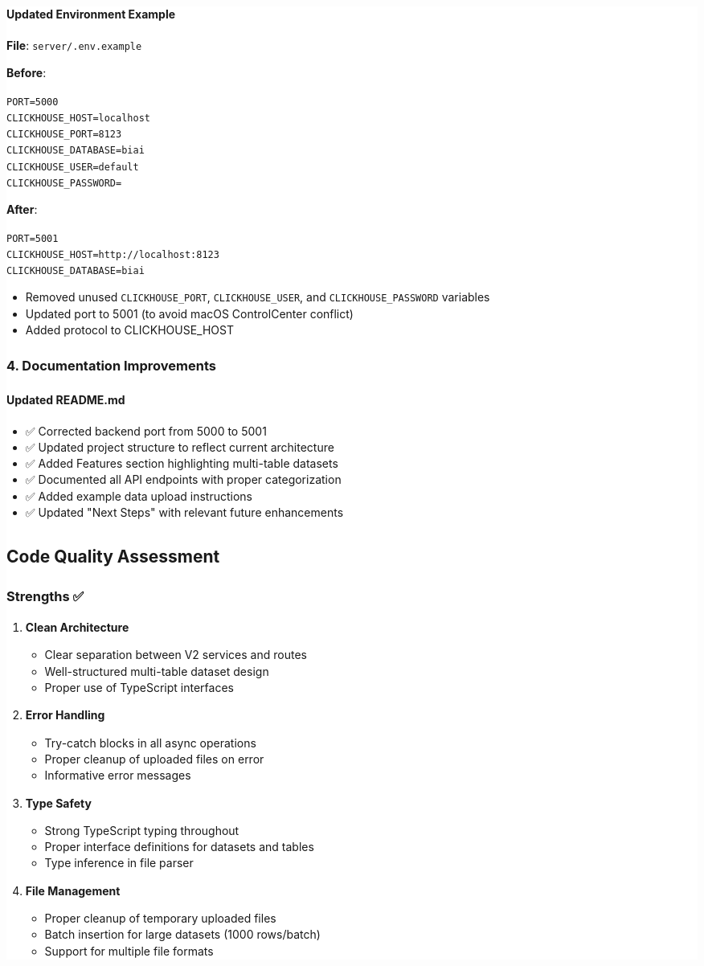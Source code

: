 #### Updated Environment Example
**File**: `server/.env.example`

**Before**:
```env
PORT=5000
CLICKHOUSE_HOST=localhost
CLICKHOUSE_PORT=8123
CLICKHOUSE_DATABASE=biai
CLICKHOUSE_USER=default
CLICKHOUSE_PASSWORD=
```

**After**:
```env
PORT=5001
CLICKHOUSE_HOST=http://localhost:8123
CLICKHOUSE_DATABASE=biai
```

- Removed unused `CLICKHOUSE_PORT`, `CLICKHOUSE_USER`, and `CLICKHOUSE_PASSWORD` variables
- Updated port to 5001 (to avoid macOS ControlCenter conflict)
- Added protocol to CLICKHOUSE_HOST

### 4. Documentation Improvements

#### Updated README.md
- ✅ Corrected backend port from 5000 to 5001
- ✅ Updated project structure to reflect current architecture
- ✅ Added Features section highlighting multi-table datasets
- ✅ Documented all API endpoints with proper categorization
- ✅ Added example data upload instructions
- ✅ Updated "Next Steps" with relevant future enhancements

## Code Quality Assessment

### Strengths ✅

1. **Clean Architecture**
   - Clear separation between V2 services and routes
   - Well-structured multi-table dataset design
   - Proper use of TypeScript interfaces

2. **Error Handling**
   - Try-catch blocks in all async operations
   - Proper cleanup of uploaded files on error
   - Informative error messages

3. **Type Safety**
   - Strong TypeScript typing throughout
   - Proper interface definitions for datasets and tables
   - Type inference in file parser

4. **File Management**
   - Proper cleanup of temporary uploaded files
   - Batch insertion for large datasets (1000 rows/batch)
   - Support for multiple file formats
